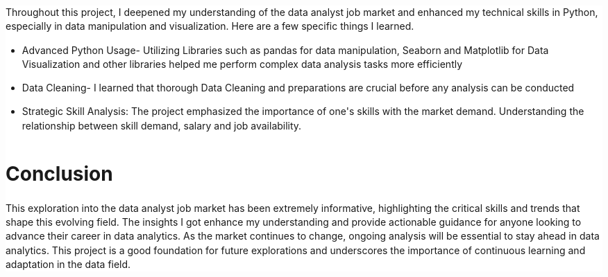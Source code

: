 Throughout this project, I deepened my understanding of the data analyst job market and enhanced my technical skills in Python, especially in data manipulation and visualization. Here are a few specific things I learned.

- Advanced Python Usage- Utilizing Libraries such as pandas for data manipulation, Seaborn and Matplotlib for Data Visualization and other libraries helped me perform complex data analysis tasks more efficiently


- Data Cleaning- I learned that thorough Data Cleaning and preparations are crucial before any analysis can be conducted

- Strategic Skill Analysis: The project emphasized the importance of one's skills with the market demand. Understanding the relationship between skill demand, salary and job availability.

# Conclusion

This exploration into the data analyst job market has been extremely informative, highlighting the critical skills and trends that shape this evolving field. The insights I got enhance my understanding and provide actionable guidance for anyone looking to advance their career in data analytics. As the market continues to change, ongoing analysis will be essential to stay ahead in data analytics. This project is a good foundation for future explorations and underscores the importance of continuous learning and adaptation in the data field.